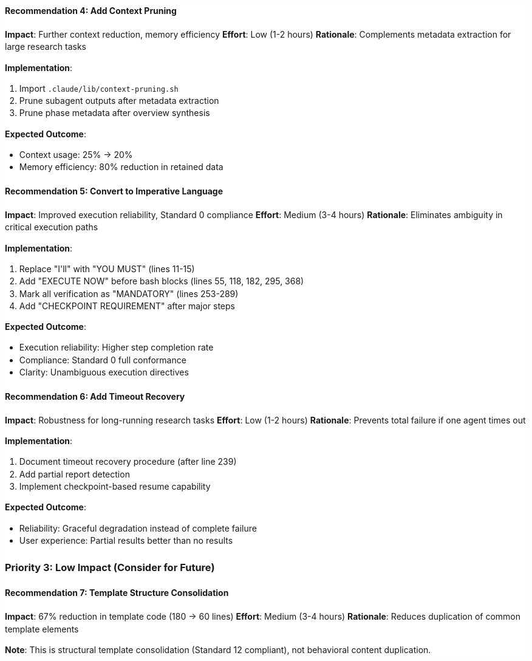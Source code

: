#### Recommendation 4: Add Context Pruning
**Impact**: Further context reduction, memory efficiency
**Effort**: Low (1-2 hours)
**Rationale**: Complements metadata extraction for large research tasks

**Implementation**:
1. Import `.claude/lib/context-pruning.sh`
2. Prune subagent outputs after metadata extraction
3. Prune phase metadata after overview synthesis

**Expected Outcome**:
- Context usage: 25% → 20%
- Memory efficiency: 80% reduction in retained data

#### Recommendation 5: Convert to Imperative Language
**Impact**: Improved execution reliability, Standard 0 compliance
**Effort**: Medium (3-4 hours)
**Rationale**: Eliminates ambiguity in critical execution paths

**Implementation**:
1. Replace "I'll" with "YOU MUST" (lines 11-15)
2. Add "EXECUTE NOW" before bash blocks (lines 55, 118, 182, 295, 368)
3. Mark all verification as "MANDATORY" (lines 253-289)
4. Add "CHECKPOINT REQUIREMENT" after major steps

**Expected Outcome**:
- Execution reliability: Higher step completion rate
- Compliance: Standard 0 full conformance
- Clarity: Unambiguous execution directives

#### Recommendation 6: Add Timeout Recovery
**Impact**: Robustness for long-running research tasks
**Effort**: Low (1-2 hours)
**Rationale**: Prevents total failure if one agent times out

**Implementation**:
1. Document timeout recovery procedure (after line 239)
2. Add partial report detection
3. Implement checkpoint-based resume capability

**Expected Outcome**:
- Reliability: Graceful degradation instead of complete failure
- User experience: Partial results better than no results

### Priority 3: Low Impact (Consider for Future)

#### Recommendation 7: Template Structure Consolidation
**Impact**: 67% reduction in template code (180 → 60 lines)
**Effort**: Medium (3-4 hours)
**Rationale**: Reduces duplication of common template elements

**Note**: This is structural template consolidation (Standard 12 compliant), not behavioral content duplication.
